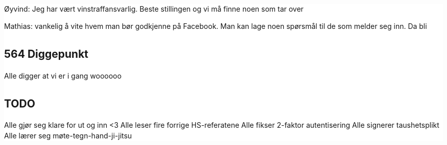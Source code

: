 Øyvind: Jeg har vært vinstraffansvarlig. Beste stillingen og vi må finne noen som tar over

Mathias: vankelig å vite hvem man bør godkjenne på Facebook. Man kan lage noen spørsmål til de som melder seg inn. Da bli

## 564 Diggepunkt
Alle digger at vi er i gang woooooo

## TODO
Alle gjør seg klare for ut og inn <3
Alle leser fire forrige HS-referatene
Alle fikser 2-faktor autentisering
Alle signerer taushetsplikt
Alle lærer seg møte-tegn-hand-ji-jitsu